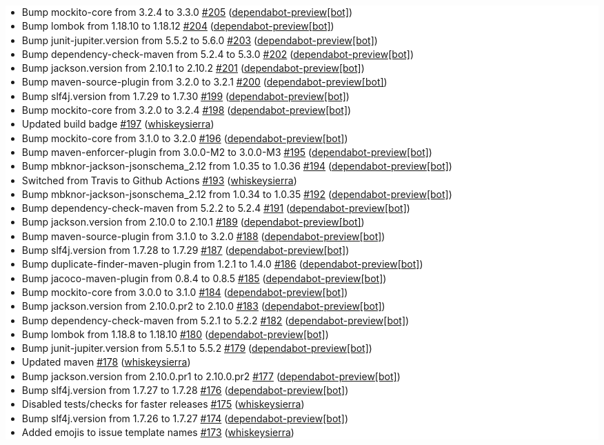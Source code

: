 - Bump mockito-core from 3.2.4 to 3.3.0 [\#205](https://github.com/zalando/jackson-datatype-money/pull/205) ([dependabot-preview[bot]](https://github.com/apps/dependabot-preview))
- Bump lombok from 1.18.10 to 1.18.12 [\#204](https://github.com/zalando/jackson-datatype-money/pull/204) ([dependabot-preview[bot]](https://github.com/apps/dependabot-preview))
- Bump junit-jupiter.version from 5.5.2 to 5.6.0 [\#203](https://github.com/zalando/jackson-datatype-money/pull/203) ([dependabot-preview[bot]](https://github.com/apps/dependabot-preview))
- Bump dependency-check-maven from 5.2.4 to 5.3.0 [\#202](https://github.com/zalando/jackson-datatype-money/pull/202) ([dependabot-preview[bot]](https://github.com/apps/dependabot-preview))
- Bump jackson.version from 2.10.1 to 2.10.2 [\#201](https://github.com/zalando/jackson-datatype-money/pull/201) ([dependabot-preview[bot]](https://github.com/apps/dependabot-preview))
- Bump maven-source-plugin from 3.2.0 to 3.2.1 [\#200](https://github.com/zalando/jackson-datatype-money/pull/200) ([dependabot-preview[bot]](https://github.com/apps/dependabot-preview))
- Bump slf4j.version from 1.7.29 to 1.7.30 [\#199](https://github.com/zalando/jackson-datatype-money/pull/199) ([dependabot-preview[bot]](https://github.com/apps/dependabot-preview))
- Bump mockito-core from 3.2.0 to 3.2.4 [\#198](https://github.com/zalando/jackson-datatype-money/pull/198) ([dependabot-preview[bot]](https://github.com/apps/dependabot-preview))
- Updated build badge [\#197](https://github.com/zalando/jackson-datatype-money/pull/197) ([whiskeysierra](https://github.com/whiskeysierra))
- Bump mockito-core from 3.1.0 to 3.2.0 [\#196](https://github.com/zalando/jackson-datatype-money/pull/196) ([dependabot-preview[bot]](https://github.com/apps/dependabot-preview))
- Bump maven-enforcer-plugin from 3.0.0-M2 to 3.0.0-M3 [\#195](https://github.com/zalando/jackson-datatype-money/pull/195) ([dependabot-preview[bot]](https://github.com/apps/dependabot-preview))
- Bump mbknor-jackson-jsonschema\_2.12 from 1.0.35 to 1.0.36 [\#194](https://github.com/zalando/jackson-datatype-money/pull/194) ([dependabot-preview[bot]](https://github.com/apps/dependabot-preview))
- Switched from Travis to Github Actions [\#193](https://github.com/zalando/jackson-datatype-money/pull/193) ([whiskeysierra](https://github.com/whiskeysierra))
- Bump mbknor-jackson-jsonschema\_2.12 from 1.0.34 to 1.0.35 [\#192](https://github.com/zalando/jackson-datatype-money/pull/192) ([dependabot-preview[bot]](https://github.com/apps/dependabot-preview))
- Bump dependency-check-maven from 5.2.2 to 5.2.4 [\#191](https://github.com/zalando/jackson-datatype-money/pull/191) ([dependabot-preview[bot]](https://github.com/apps/dependabot-preview))
- Bump jackson.version from 2.10.0 to 2.10.1 [\#189](https://github.com/zalando/jackson-datatype-money/pull/189) ([dependabot-preview[bot]](https://github.com/apps/dependabot-preview))
- Bump maven-source-plugin from 3.1.0 to 3.2.0 [\#188](https://github.com/zalando/jackson-datatype-money/pull/188) ([dependabot-preview[bot]](https://github.com/apps/dependabot-preview))
- Bump slf4j.version from 1.7.28 to 1.7.29 [\#187](https://github.com/zalando/jackson-datatype-money/pull/187) ([dependabot-preview[bot]](https://github.com/apps/dependabot-preview))
- Bump duplicate-finder-maven-plugin from 1.2.1 to 1.4.0 [\#186](https://github.com/zalando/jackson-datatype-money/pull/186) ([dependabot-preview[bot]](https://github.com/apps/dependabot-preview))
- Bump jacoco-maven-plugin from 0.8.4 to 0.8.5 [\#185](https://github.com/zalando/jackson-datatype-money/pull/185) ([dependabot-preview[bot]](https://github.com/apps/dependabot-preview))
- Bump mockito-core from 3.0.0 to 3.1.0 [\#184](https://github.com/zalando/jackson-datatype-money/pull/184) ([dependabot-preview[bot]](https://github.com/apps/dependabot-preview))
- Bump jackson.version from 2.10.0.pr2 to 2.10.0 [\#183](https://github.com/zalando/jackson-datatype-money/pull/183) ([dependabot-preview[bot]](https://github.com/apps/dependabot-preview))
- Bump dependency-check-maven from 5.2.1 to 5.2.2 [\#182](https://github.com/zalando/jackson-datatype-money/pull/182) ([dependabot-preview[bot]](https://github.com/apps/dependabot-preview))
- Bump lombok from 1.18.8 to 1.18.10 [\#180](https://github.com/zalando/jackson-datatype-money/pull/180) ([dependabot-preview[bot]](https://github.com/apps/dependabot-preview))
- Bump junit-jupiter.version from 5.5.1 to 5.5.2 [\#179](https://github.com/zalando/jackson-datatype-money/pull/179) ([dependabot-preview[bot]](https://github.com/apps/dependabot-preview))
- Updated maven [\#178](https://github.com/zalando/jackson-datatype-money/pull/178) ([whiskeysierra](https://github.com/whiskeysierra))
- Bump jackson.version from 2.10.0.pr1 to 2.10.0.pr2 [\#177](https://github.com/zalando/jackson-datatype-money/pull/177) ([dependabot-preview[bot]](https://github.com/apps/dependabot-preview))
- Bump slf4j.version from 1.7.27 to 1.7.28 [\#176](https://github.com/zalando/jackson-datatype-money/pull/176) ([dependabot-preview[bot]](https://github.com/apps/dependabot-preview))
- Disabled tests/checks for faster releases [\#175](https://github.com/zalando/jackson-datatype-money/pull/175) ([whiskeysierra](https://github.com/whiskeysierra))
- Bump slf4j.version from 1.7.26 to 1.7.27 [\#174](https://github.com/zalando/jackson-datatype-money/pull/174) ([dependabot-preview[bot]](https://github.com/apps/dependabot-preview))
- Added emojis to issue template names [\#173](https://github.com/zalando/jackson-datatype-money/pull/173) ([whiskeysierra](https://github.com/whiskeysierra))